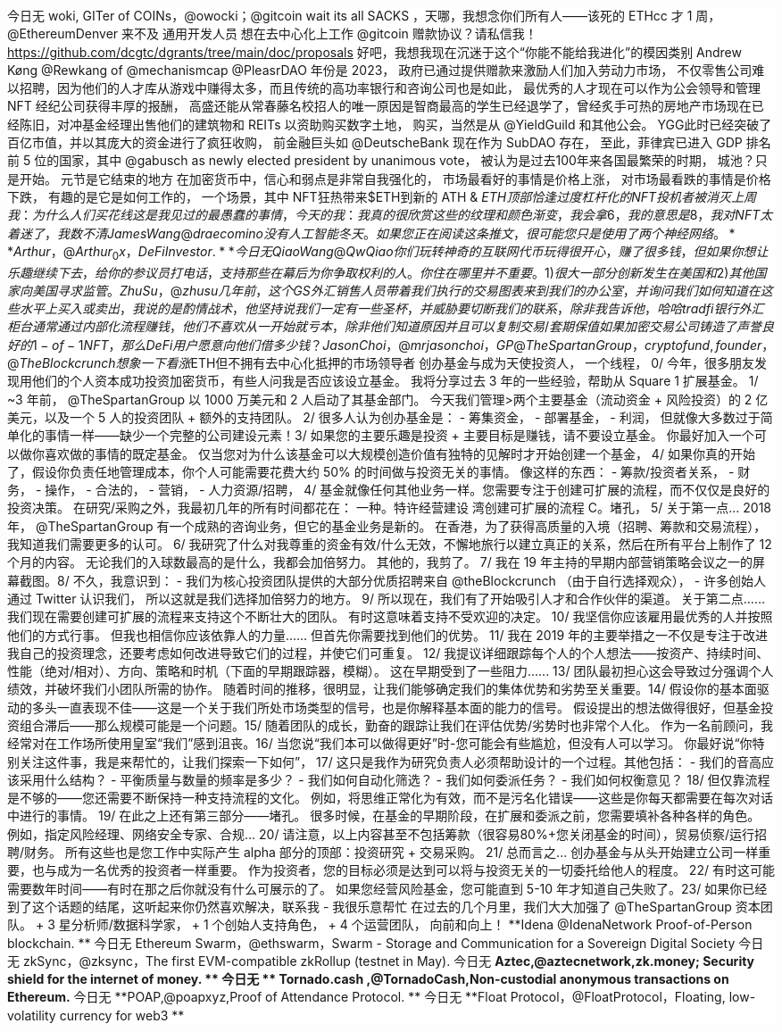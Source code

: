 今日无
woki, GITer of COINs，@owocki；@gitcoin
wait its all SACKS ，天哪，我想念你们所有人——该死的 ETHcc 才 1 周，@EthereumDenver 来不及
通用开发人员
想在去中心化上工作⁦ @gitcoin ⁩赠款协议？请私信我！ https://github.com/dcgtc/dgrants/tree/main/doc/proposals
好吧，我想我现在沉迷于这个“你能不能给我进化”的模因类别
Andrew Køng @Rewkang of @mechanismcap @PleasrDAO
年份是 2023， 政府已通过提供赠款来激励人们加入劳动力市场， 不仅零售公司难以招聘，因为他们的人才库从游戏中赚得太多，而且传统的高功率银行和咨询公司也是如此， 最优秀的人才现在可以作为公会领导和管理 NFT 经纪公司获得丰厚的报酬， 高盛还能从常春藤名校招人的唯一原因是智商最高的学生已经退学了，曾经炙手可热的房地产市场现在已经陈旧，对冲基金经理出售他们的建筑物和 REITs 以资助购买数字土地， 购买，当然是从 @YieldGuild 和其他公会。 YGG此时已经突破了百亿市值，并以其庞大的资金进行了疯狂收购， 前金融巨头如 @DeutscheBank 现在作为 SubDAO 存在， 至此，菲律宾已进入 GDP 排名前 5 位的国家，其中 @gabusch as newly elected president by unanimous vote， 被认为是过去100年来各国最繁荣的时期， 城池？只是开始。 元节是它结束的地方
在加密货币中，信心和弱点是非常自我强化的， 市场最看好的事情是价格上涨， 对市场最看跌的事情是价格下跌， 有趣的是它是如何工作的，
一个场景，其中 NFT狂热带来$ETH到新的 ATH & $ETH顶部恰逢过度杠杆化的 NFT 投机者被消灭
上周我：为什么人们买花线 这是我见过的最愚蠢的事情， 今天的我：我真的很欣赏这些的纹理和颜色渐变，我会拿 6，我的意思是 8，我对 NFT 太着迷了，我数不清
James Wang @draecomino
没有人工智能冬天。如果您正在阅读这条推文，很可能您只是使用了两个神经网络。
**Arthur，@Arthur_0x，DeFi Investor. **
今日无
Qiao Wang @QwQiao
你们玩转神奇的互联网代币玩得很开心，赚了很多钱，但如果你想让乐趣继续下去，给你的参议员打电话，支持那些在幕后为你争取权利的人。你住在哪里并不重要。 1) 很大一部分创新发生在美国和2)其他国家向美国寻求监管。
Zhu Su，@zhusu
几年前，这个 GS 外汇销售人员带着我们执行的交易图表来到我们的办公室，并询问我们如何知道在这些水平上买入或卖出， 我说的是酌情战术，他坚持说我们一定有一些圣杯，并威胁要切断我们的联系，除非我告诉他， 哈哈 tradfi
银行外汇柜台通常通过内部化流程赚钱，他们不喜欢从一开始就亏本，除非他们知道原因并且可以复制交易/套期保值
如果加密交易公司铸造了声誉良好的 1-of-1 NFT，那么 DeFi 用户愿意向他们借多少钱？
Jason Choi，@mrjasonchoi，GP @TheSpartanGroup，crypto fund, founder ，@TheBlockcrunch
想象一下看涨$ETH但不拥有去中心化抵押的市场领导者
创办基金与成为天使投资人， 一个线程， 0/ 今年，很多朋友发现用他们的个人资本成功投资加密货币，有些人问我是否应该设立基金。 我将分享过去 3 年的一些经验，帮助从 Square 1 扩展基金。 1/ ~3 年前， @TheSpartanGroup 以 1000 万美元和 2 人启动了其基金部门。 今天我们管理>两个主要基金（流动资金 + 风险投资）的 2 亿美元，以及一个 5 人的投资团队 + 额外的支持团队。 2/ 很多人认为创办基金是： - 筹集资金， - 部署基金， - 利润， 但就像大多数过于简单化的事情一样——缺少一个完整的公司建设元素！3/ 如果您的主要乐趣是投资 + 主要目标是赚钱，请不要设立基金。 你最好加入一个可以做你喜欢做的事情的既定基金。 仅当您对为什么该基金可以大规模创造价值有独特的见解时才开始创建一个基金， 4/ 如果你真的开始了，假设你负责任地管理成本，你个人可能需要花费大约 50% 的时间做与投资无关的事情。 像这样的东西： - 筹款/投资者关系， - 财务， - 操作， - 合法的， - 营销， - 人力资源/招聘， 4/ 基金就像任何其他业务一样。您需要专注于创建可扩展的流程，而不仅仅是良好的投资决策。 在研究/采购之外，我最初几年的所有时间都花在： 一种。特许经营建设 湾创建可扩展的流程 C。堵孔， 5/ 关于第一点... 2018 年， @TheSpartanGroup 有一个成熟的咨询业务，但它的基金业务是新的。 在香港，为了获得高质量的入境（招聘、筹款和交易流程），我知道我们需要更多的认可。 6/ 我研究了什么对我尊重的资金有效/什么无效，不懈地旅行以建立真正的关系，然后在所有平台上制作了 12 个月的内容。 无论我们的入球数最高的是什么，我都会加倍努力。 其他的，我剪了。 7/ 我在 19 年主持的早期内部营销策略会议之一的屏幕截图。8/ 不久，我意识到： - 我们为核心投资团队提供的大部分优质招聘来自 @theBlockcrunch （由于自行选择观众）， - 许多创始人通过 Twitter 认识我们， 所以这就是我们选择加倍努力的地方。 9/ 所以现在，我们有了开始吸引人才和合作伙伴的渠道。 关于第二点……我们现在需要创建可扩展的流程来支持这个不断壮大的团队。 有时这意味着支持不受欢迎的决定。 10/ 我坚信你应该雇用最优秀的人并按照他们的方式行事。 但我也相信你应该依靠人的力量...... 但首先你需要找到他们的优势。 11/ 我在 2019 年的主要举措之一不仅是专注于改进我自己的投资理念，还要考虑如何改进导致它们的过程，并使它们可重复。 12/ 我提议详细跟踪每个人的个人想法——按资产、持续时间、性能（绝对/相对）、方向、策略和时机（下面的早期跟踪器，模糊）。 这在早期受到了一些阻力...... 13/ 团队最初担心这会导致过分强调个人绩效，并破坏我们小团队所需的协作。 随着时间的推移，很明显，让我们能够确定我们的集体优势和劣势至关重要。14/ 假设你的基本面驱动的多头一直表现不佳——这是一个关于我们所处市场类型的信号，也是你解释基本面的能力的信号。 假设提出的想法做得很好，但基金投资组合滞后——那么规模可能是一个问题。15/ 随着团队的成长，勤奋的跟踪让我们在评估优势/劣势时也非常个人化。 作为一名前顾问，我经常对在工作场所使用皇室“我们”感到沮丧。16/ 当您说“我们本可以做得更好”时-您可能会有些尴尬，但没有人可以学习。 你最好说“你特别关注这件事，我是来帮忙的，让我们探索一下如何”， 17/ 这只是我作为研究负责人必须帮助设计的一个过程。其他包括： - 我们的音高应该采用什么结构？ - 平衡质量与数量的频率是多少？ - 我们如何自动化筛选？ - 我们如何委派任务？ - 我们如何权衡意见？ 18/ 但仅靠流程是不够的——您还需要不断保持一种支持流程的文化。 例如，将思维正常化为有效，而不是污名化错误——这些是你每天都需要在每次对话中进行的事情。 19/ 在此之上还有第三部分——堵孔。 很多时候，在基金的早期阶段，在扩展和委派之前，您需要填补各种各样的角色。 例如，指定风险经理、网络安全专家、合规... 20/ 请注意，以上内容甚至不包括筹款（很容易80%+您关闭基金的时间），贸易侦察/运行招聘/财务。 所有这些也是您工作中实际产生 alpha 部分的顶部：投资研究 + 交易采购。 21/ 总而言之... 创办基金与从头开始建立公司一样重要，也与成为一名优秀的投资者一样重要。 作为投资者，您的目标必须是达到可以将与投资无关的一切委托给他人的程度。 22/ 有时这可能需要数年时间——有时在那之后你就没有什么可展示的了。 如果您经营风险基金，您可能直到 5-10 年才知道自己失败了。23/ 如果你已经到了这个话题的结尾，这听起来你仍然喜欢解决，联系我 - 我很乐意帮忙
在过去的几个月里，我们大大加强了 @TheSpartanGroup 资本团队。 + 3 星分析师/数据科学家， + 1 个创始人支持角色， + 4 个运营团队， 向前和向上！
**Idena @IdenaNetwork Proof-of-Person blockchain. **
今日无
Ethereum Swarm，@ethswarm，Swarm - Storage and Communication for a Sovereign Digital Society
今日无
zkSync，@zksync，The first EVM-compatible zkRollup (testnet in May).
今日无
**Aztec,@aztecnetwork,zk.money; Security shield for the internet of money. **
今日无
** Tornado.cash ,@TornadoCash,Non-custodial anonymous transactions on Ethereum.**
今日无
**POAP,@poapxyz,Proof of Attendance Protocol. **
今日无
**Float Protocol，@FloatProtocol，Floating, low-volatility currency for web3 **